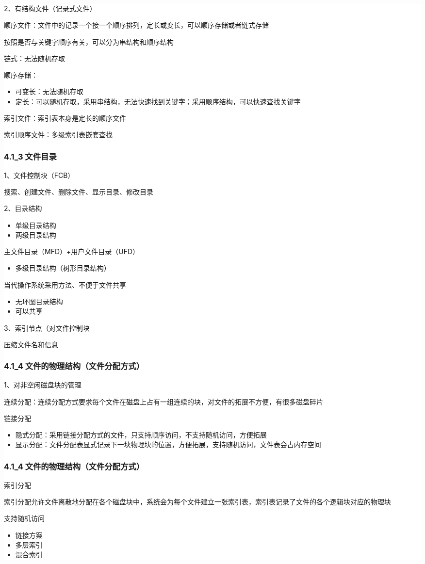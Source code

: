2、有结构文件（记录式文件）

顺序文件：文件中的记录一个接一个顺序排列，定长或变长，可以顺序存储或者链式存储

按照是否与关键字顺序有关，可以分为串结构和顺序结构

链式：无法随机存取

顺序存储：

- 可变长：无法随机存取
- 定长：可以随机存取，采用串结构，无法快速找到关键字；采用顺序结构，可以快速查找关键字

索引文件：索引表本身是定长的顺序文件

索引顺序文件：多级索引表嵌套查找

### **4.1_3 文件目录**

1、文件控制块（FCB）

搜索、创建文件、删除文件、显示目录、修改目录

2、目录结构

- 单级目录结构
- 两级目录结构

主文件目录（MFD）+用户文件目录（UFD）

- 多级目录结构（树形目录结构）

当代操作系统采用方法、不便于文件共享

- 无环图目录结构
- 可以共享

3、索引节点（对文件控制块

压缩文件名和信息

### **4.1_4 文件的物理结构（文件分配方式）**

1、对非空闲磁盘块的管理

连续分配：连续分配方式要求每个文件在磁盘上占有一组连续的块，对文件的拓展不方便，有很多磁盘碎片

链接分配

- 隐式分配：采用链接分配方式的文件，只支持顺序访问，不支持随机访问，方便拓展
- 显示分配：文件分配表显式记录下一块物理块的位置，方便拓展，支持随机访问，文件表会占内存空间

### **4.1_4 文件的物理结构（文件分配方式）**

索引分配

索引分配允许文件离散地分配在各个磁盘块中，系统会为每个文件建立一张索引表，索引表记录了文件的各个逻辑块对应的物理块

支持随机访问

- 链接方案
- 多层索引
- 混合索引
